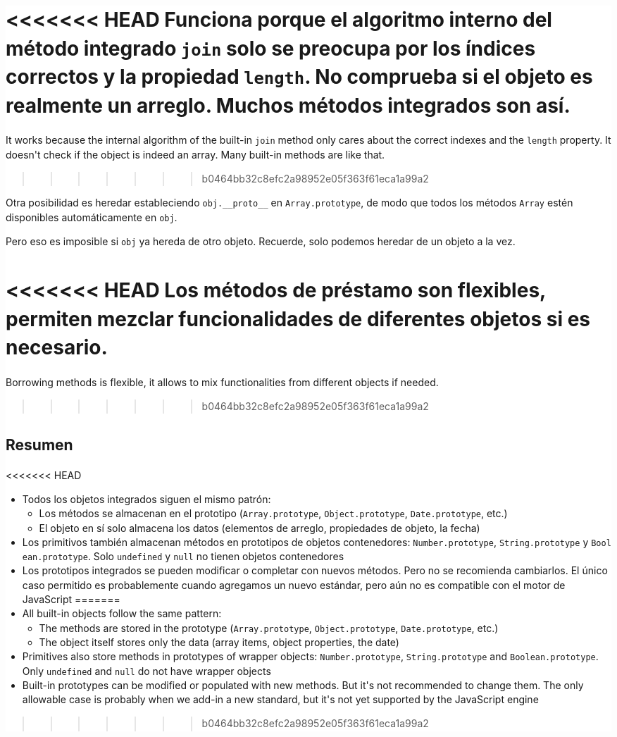 <<<<<<< HEAD
Funciona porque el algoritmo interno del método integrado `join` solo se preocupa por los índices correctos y la propiedad `length`. No comprueba si el objeto es realmente un arreglo. Muchos métodos integrados son así.
=======
It works because the internal algorithm of the built-in `join` method only cares about the correct indexes and the `length` property. It doesn't check if the object is indeed an array. Many built-in methods are like that.
>>>>>>> b0464bb32c8efc2a98952e05f363f61eca1a99a2

Otra posibilidad es heredar estableciendo `obj.__proto__` en `Array.prototype`, de modo que todos los métodos `Array` estén disponibles automáticamente en `obj`.

Pero eso es imposible si `obj` ya hereda de otro objeto. Recuerde, solo podemos heredar de un objeto a la vez.

<<<<<<< HEAD
Los métodos de préstamo son flexibles, permiten mezclar funcionalidades de diferentes objetos si es necesario.
=======
Borrowing methods is flexible, it allows to mix functionalities from different objects if needed.
>>>>>>> b0464bb32c8efc2a98952e05f363f61eca1a99a2

## Resumen

<<<<<<< HEAD
- Todos los objetos integrados siguen el mismo patrón:
    - Los métodos se almacenan en el prototipo (`Array.prototype`, `Object.prototype`, `Date.prototype`, etc.)
    - El objeto en sí solo almacena los datos (elementos de arreglo, propiedades de objeto, la fecha)
- Los primitivos también almacenan métodos en prototipos de objetos contenedores: `Number.prototype`, `String.prototype` y `Boolean.prototype`. Solo `undefined` y `null` no tienen objetos contenedores
- Los prototipos integrados se pueden modificar o completar con nuevos métodos. Pero no se recomienda cambiarlos. El único caso permitido es probablemente cuando agregamos un nuevo estándar, pero aún no es compatible con el motor de JavaScript
=======
- All built-in objects follow the same pattern:
    - The methods are stored in the prototype (`Array.prototype`, `Object.prototype`, `Date.prototype`, etc.)
    - The object itself stores only the data (array items, object properties, the date)
- Primitives also store methods in prototypes of wrapper objects: `Number.prototype`, `String.prototype` and `Boolean.prototype`. Only `undefined` and `null` do not have wrapper objects
- Built-in prototypes can be modified or populated with new methods. But it's not recommended to change them. The only allowable case is probably when we add-in a new standard, but it's not yet supported by the JavaScript engine
>>>>>>> b0464bb32c8efc2a98952e05f363f61eca1a99a2
